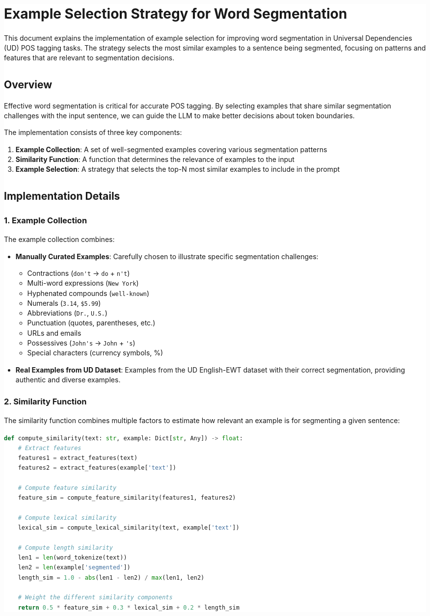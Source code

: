 # Example Selection Strategy for Word Segmentation

This document explains the implementation of example selection for improving word segmentation in Universal Dependencies (UD) POS tagging tasks. The strategy selects the most similar examples to a sentence being segmented, focusing on patterns and features that are relevant to segmentation decisions.

## Overview

Effective word segmentation is critical for accurate POS tagging. By selecting examples that share similar segmentation challenges with the input sentence, we can guide the LLM to make better decisions about token boundaries.

The implementation consists of three key components:

1. **Example Collection**: A set of well-segmented examples covering various segmentation patterns
2. **Similarity Function**: A function that determines the relevance of examples to the input
3. **Example Selection**: A strategy that selects the top-N most similar examples to include in the prompt

## Implementation Details

### 1. Example Collection

The example collection combines:

- **Manually Curated Examples**: Carefully chosen to illustrate specific segmentation challenges:
  - Contractions (`don't` → `do` + `n't`)
  - Multi-word expressions (`New York`)
  - Hyphenated compounds (`well-known`)
  - Numerals (`3.14`, `$5.99`)
  - Abbreviations (`Dr.`, `U.S.`)
  - Punctuation (quotes, parentheses, etc.)
  - URLs and emails
  - Possessives (`John's` → `John` + `'s`)
  - Special characters (currency symbols, %)

- **Real Examples from UD Dataset**: Examples from the UD English-EWT dataset with their correct segmentation, providing authentic and diverse examples.

### 2. Similarity Function

The similarity function combines multiple factors to estimate how relevant an example is for segmenting a given sentence:

```python
def compute_similarity(text: str, example: Dict[str, Any]) -> float:
    # Extract features
    features1 = extract_features(text)
    features2 = extract_features(example['text'])
    
    # Compute feature similarity
    feature_sim = compute_feature_similarity(features1, features2)
    
    # Compute lexical similarity
    lexical_sim = compute_lexical_similarity(text, example['text'])
    
    # Compute length similarity
    len1 = len(word_tokenize(text))
    len2 = len(example['segmented'])
    length_sim = 1.0 - abs(len1 - len2) / max(len1, len2)
    
    # Weight the different similarity components
    return 0.5 * feature_sim + 0.3 * lexical_sim + 0.2 * length_sim
```